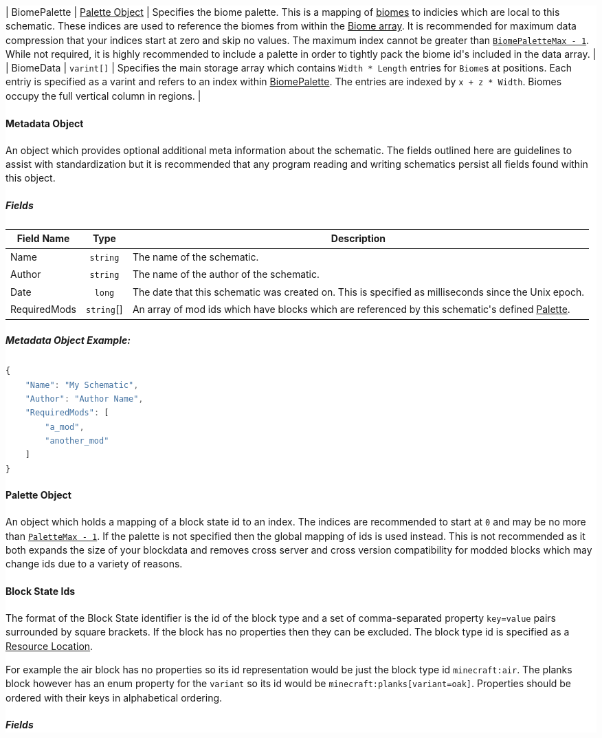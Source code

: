 | <a name="schematicBiomePalette"></a>BiomePalette       |      [Palette Object](#paletteObject)      | Specifies the biome palette. This is a mapping of [biomes](#defBiome) to indicies which are local to this schematic. These indices are used to reference the biomes from within the [Biome array](#schematicBiomeData). It is recommended for maximum data compression that your indices start at zero and skip no values. The maximum index cannot be greater than [`BiomePaletteMax - 1`](#schematicBiomePaletteMax). While not required, it is highly recommended to include a palette in order to tightly pack the biome id's included in the data array.  |
| <a name="schematicBiomeData"></a>BiomeData             |                 `varint[]`                 | Specifies the main storage array which contains `Width * Length` entries for `Biome`s at positions. Each entriy is specified as a varint and refers to an index within [BiomePalette](#schematicBiomePalette). The entries are indexed by `x + z * Width`. Biomes occupy the full vertical column in regions.                                                                                                                                                                                                                                                  |

#### <a name="metadataObject"></a> Metadata Object

An object which provides optional additional meta information about the schematic. The fields outlined here are guidelines to assist with standardization but it is recommended that any program reading and writing schematics persist all fields found within this object.

##### Fields

| Field Name                                      |    Type    | Description                                                                                                          |
| ----------------------------------------------- | :--------: | -------------------------------------------------------------------------------------------------------------------- |
| <a name="metadataName"></a>Name                 |  `string`  | The name of the schematic.                                                                                           |
| <a name="metadataAuthor"></a>Author             |  `string`  | The name of the author of the schematic.                                                                             |
| <a name="metadataDate"></a>Date                 |   `long`   | The date that this schematic was created on. This is specified as milliseconds since the Unix epoch.                 |
| <a name="metadataRequiredMods"></a>RequiredMods | `string`[] | An array of mod ids which have blocks which are referenced by this schematic's defined [Palette](#schematicPalette). |

##### Metadata Object Example:

```js
{
    "Name": "My Schematic",
    "Author": "Author Name",
    "RequiredMods": [
        "a_mod",
        "another_mod"
    ]
}
```

#### <a name="paletteObject"></a>Palette Object

An object which holds a mapping of a block state id to an index. The indices are recommended to start at `0` and may be no more than [`PaletteMax - 1`](#schematicPaletteMax). If the palette is not specified then the global mapping of ids is used instead. This is not recommended as it both expands the size of your blockdata and removes cross server and cross version compatibility for modded blocks which may change ids due to a variety of reasons.

#### Block State Ids

The format of the Block State identifier is the id of the block type and a set of comma-separated property `key=value` pairs surrounded by square brackets. If the block has no properties then they can be excluded. The block type id is specified as a [Resource Location](#defResourceLocation).

For example the air block has no properties so its id representation would be just the block type id `minecraft:air`. The planks block however has an enum property for the `variant` so its id would be `minecraft:planks[variant=oak]`. Properties should be ordered with their keys in alphabetical ordering.

##### Fields
